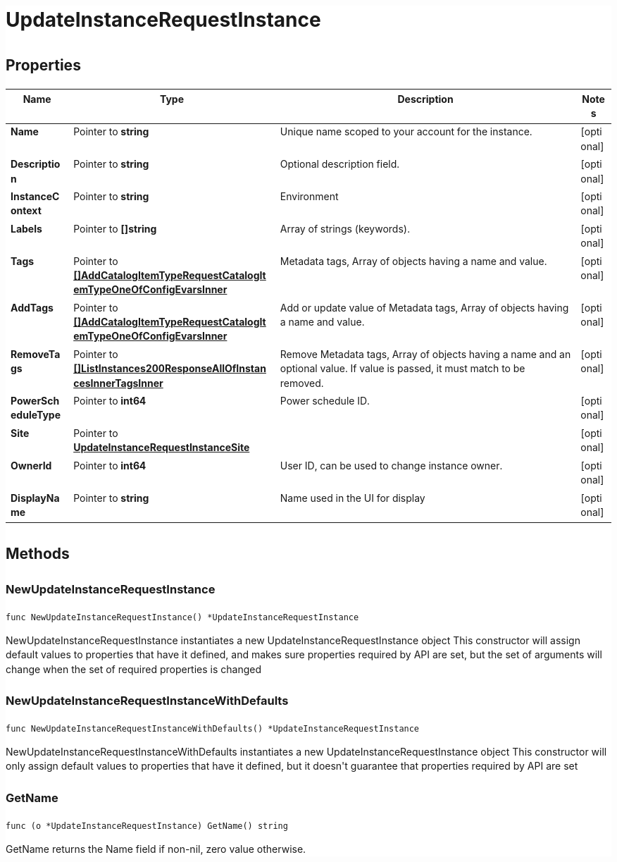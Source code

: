 # UpdateInstanceRequestInstance

## Properties

Name | Type | Description | Notes
------------ | ------------- | ------------- | -------------
**Name** | Pointer to **string** | Unique name scoped to your account for the instance. | [optional] 
**Description** | Pointer to **string** | Optional description field. | [optional] 
**InstanceContext** | Pointer to **string** | Environment | [optional] 
**Labels** | Pointer to **[]string** | Array of strings (keywords). | [optional] 
**Tags** | Pointer to [**[]AddCatalogItemTypeRequestCatalogItemTypeOneOfConfigEvarsInner**](AddCatalogItemTypeRequestCatalogItemTypeOneOfConfigEvarsInner.md) | Metadata tags, Array of objects having a name and value. | [optional] 
**AddTags** | Pointer to [**[]AddCatalogItemTypeRequestCatalogItemTypeOneOfConfigEvarsInner**](AddCatalogItemTypeRequestCatalogItemTypeOneOfConfigEvarsInner.md) | Add or update value of Metadata tags, Array of objects having a name and value. | [optional] 
**RemoveTags** | Pointer to [**[]ListInstances200ResponseAllOfInstancesInnerTagsInner**](ListInstances200ResponseAllOfInstancesInnerTagsInner.md) | Remove Metadata tags, Array of objects having a name and an optional value. If value is passed, it must match to be removed. | [optional] 
**PowerScheduleType** | Pointer to **int64** | Power schedule ID. | [optional] 
**Site** | Pointer to [**UpdateInstanceRequestInstanceSite**](UpdateInstanceRequestInstanceSite.md) |  | [optional] 
**OwnerId** | Pointer to **int64** | User ID, can be used to change instance owner. | [optional] 
**DisplayName** | Pointer to **string** | Name used in the UI for display | [optional] 

## Methods

### NewUpdateInstanceRequestInstance

`func NewUpdateInstanceRequestInstance() *UpdateInstanceRequestInstance`

NewUpdateInstanceRequestInstance instantiates a new UpdateInstanceRequestInstance object
This constructor will assign default values to properties that have it defined,
and makes sure properties required by API are set, but the set of arguments
will change when the set of required properties is changed

### NewUpdateInstanceRequestInstanceWithDefaults

`func NewUpdateInstanceRequestInstanceWithDefaults() *UpdateInstanceRequestInstance`

NewUpdateInstanceRequestInstanceWithDefaults instantiates a new UpdateInstanceRequestInstance object
This constructor will only assign default values to properties that have it defined,
but it doesn't guarantee that properties required by API are set

### GetName

`func (o *UpdateInstanceRequestInstance) GetName() string`

GetName returns the Name field if non-nil, zero value otherwise.
